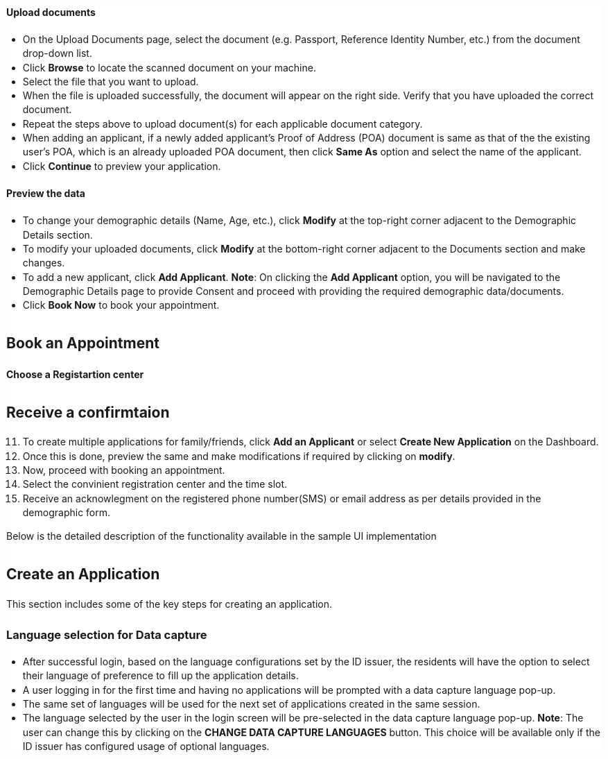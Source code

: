 #### Upload documents

* On the Upload Documents page, select the document (e.g. Passport, Reference Identity Number, etc.) from the document drop-down list.
* Click **Browse** to locate the scanned document on your machine.
* Select the file that you want to upload.
* When the file is uploaded successfully, the document will appear on the right side. Verify that you have uploaded the correct document.
* Repeat the steps above to upload document(s) for each applicable document category.
* When adding an applicant, if a newly added applicant’s Proof of Address (POA) document is same as that of the the existing user’s POA, which is an already uploaded POA document, then click **Same As** option and select the name of the applicant.
* Click **Continue** to preview your application.

#### Preview the data

* To change your demographic details (Name, Age, etc.), click **Modify** at the top-right corner adjacent to the Demographic Details section.
* To modify your uploaded documents, click **Modify** at the bottom-right corner adjacent to the Documents section and make changes.
* To add a new applicant, click **Add Applicant**.
**Note**: On clicking the **Add Applicant** option, you will be navigated to the Demographic Details page to provide Consent and proceed with providing the required demographic data/documents.
* Click **Book Now** to book your appointment.

## Book an Appointment

#### Choose a Registartion center

## Receive a confirmtaion
11. To create multiple applications for family/friends, click **Add an Applicant** or select **Create New Application** on the Dashboard.
11. Once this is done, preview the same and make modifications if required by clicking on **modify**.
12. Now, proceed with booking an appointment.
13. Select the convinient registration center and the time slot.
14. Receive an acknowlegment on the registered phone number(SMS) or email address as per details provided in the demographic form.

Below is the detailed description of the functionality available in the sample UI implementation


## Create an Application
This section includes some of the key steps for creating an application.

### Language selection for Data capture
* After successful login, based on the language configurations set by the ID issuer, the residents will have the option to select their language of preference to fill up the application details.  
* A user logging in for the first time and having no applications will be prompted with a data capture language pop-up.
* The same set of languages will be used for the next set of applications created in the same session. 
* The language selected by the user in the login screen will be pre-selected in the data capture language pop-up.
**Note**: The user can change this by clicking on the **CHANGE DATA CAPTURE LANGUAGES** button. This choice will be available only if the ID issuer has configured usage of optional languages.
          